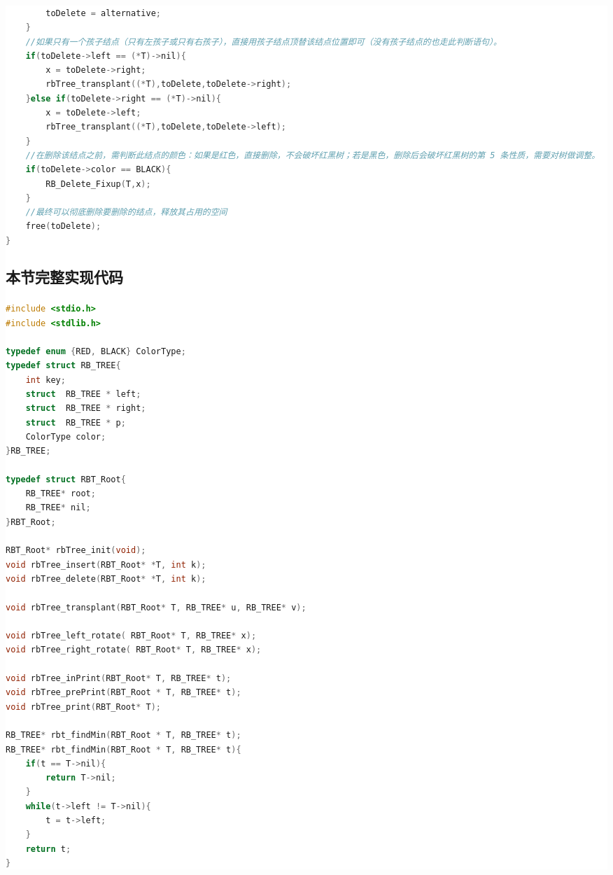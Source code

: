 ```c
        toDelete = alternative;
    }
    //如果只有一个孩子结点（只有左孩子或只有右孩子），直接用孩子结点顶替该结点位置即可（没有孩子结点的也走此判断语句）。
    if(toDelete->left == (*T)->nil){
        x = toDelete->right;
        rbTree_transplant((*T),toDelete,toDelete->right);
    }else if(toDelete->right == (*T)->nil){
        x = toDelete->left;
        rbTree_transplant((*T),toDelete,toDelete->left);
    }
    //在删除该结点之前，需判断此结点的颜色：如果是红色，直接删除，不会破坏红黑树；若是黑色，删除后会破坏红黑树的第 5 条性质，需要对树做调整。
    if(toDelete->color == BLACK){
        RB_Delete_Fixup(T,x);
    }
    //最终可以彻底删除要删除的结点，释放其占用的空间
    free(toDelete);
}
```

## 本节完整实现代码


```c
#include <stdio.h>
#include <stdlib.h>

typedef enum {RED, BLACK} ColorType;
typedef struct RB_TREE{
    int key;
    struct  RB_TREE * left;
    struct  RB_TREE * right;
    struct  RB_TREE * p;
    ColorType color;
}RB_TREE;

typedef struct RBT_Root{
    RB_TREE* root;
    RB_TREE* nil;
}RBT_Root;

RBT_Root* rbTree_init(void);
void rbTree_insert(RBT_Root* *T, int k);
void rbTree_delete(RBT_Root* *T, int k);

void rbTree_transplant(RBT_Root* T, RB_TREE* u, RB_TREE* v);

void rbTree_left_rotate( RBT_Root* T, RB_TREE* x);
void rbTree_right_rotate( RBT_Root* T, RB_TREE* x);

void rbTree_inPrint(RBT_Root* T, RB_TREE* t);
void rbTree_prePrint(RBT_Root * T, RB_TREE* t);
void rbTree_print(RBT_Root* T);

RB_TREE* rbt_findMin(RBT_Root * T, RB_TREE* t);
RB_TREE* rbt_findMin(RBT_Root * T, RB_TREE* t){
    if(t == T->nil){
        return T->nil;
    }
    while(t->left != T->nil){
        t = t->left;
    }
    return t;
}
```